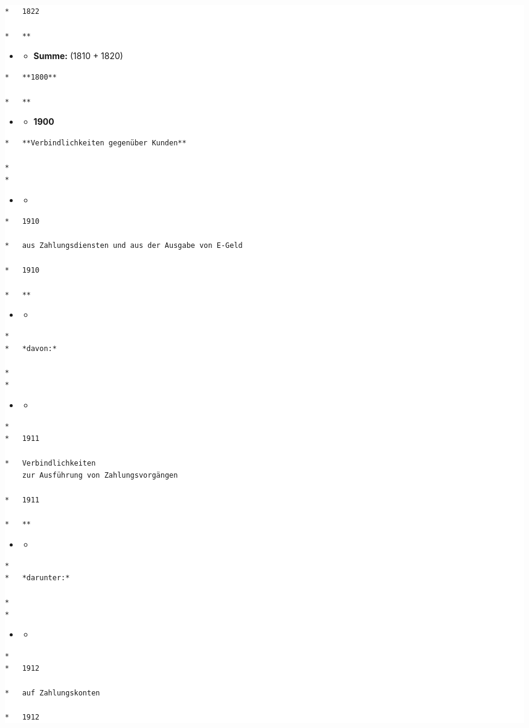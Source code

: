     *   1822

    *   **


*    *   **Summe:**                      (1810 + 1820)

    *   **1800**

    *   **


*    *   **1900**

    *   **Verbindlichkeiten gegenüber Kunden**

    *
    *

*    *
    *   1910

    *   aus Zahlungsdiensten und aus der Ausgabe von E-Geld

    *   1910

    *   **


*    *
    *
    *   *davon:*

    *
    *

*    *
    *
    *   1911

    *   Verbindlichkeiten
        zur Ausführung von Zahlungsvorgängen

    *   1911

    *   **


*    *
    *
    *   *darunter:*

    *
    *

*    *
    *
    *   1912

    *   auf Zahlungskonten

    *   1912
